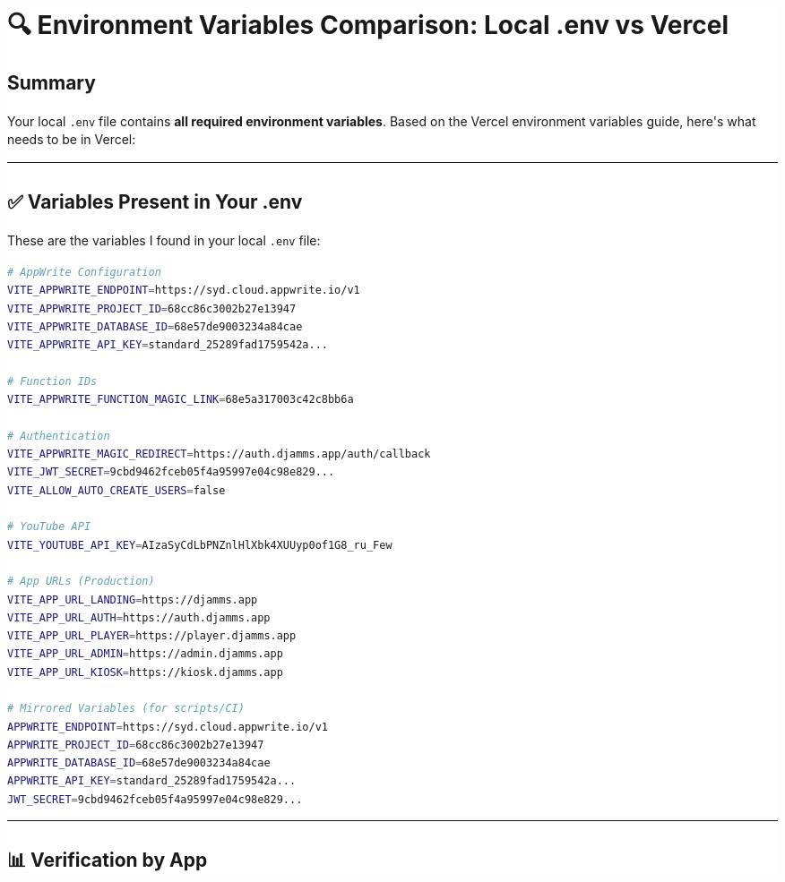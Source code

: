 # 🔍 Environment Variables Comparison: Local .env vs Vercel

## Summary

Your local `.env` file contains **all required environment variables**. Based on the Vercel environment variables guide, here's what needs to be in Vercel:

---

## ✅ Variables Present in Your .env

These are the variables I found in your local `.env` file:

```bash
# AppWrite Configuration
VITE_APPWRITE_ENDPOINT=https://syd.cloud.appwrite.io/v1
VITE_APPWRITE_PROJECT_ID=68cc86c3002b27e13947
VITE_APPWRITE_DATABASE_ID=68e57de9003234a84cae
VITE_APPWRITE_API_KEY=standard_25289fad1759542a...

# Function IDs
VITE_APPWRITE_FUNCTION_MAGIC_LINK=68e5a317003c42c8bb6a

# Authentication
VITE_APPWRITE_MAGIC_REDIRECT=https://auth.djamms.app/auth/callback
VITE_JWT_SECRET=9cbd9462fceb05f4a95997e04c98e829...
VITE_ALLOW_AUTO_CREATE_USERS=false

# YouTube API
VITE_YOUTUBE_API_KEY=AIzaSyCdLbPNZnlHlXbk4XUUyp0of1G8_ru_Few

# App URLs (Production)
VITE_APP_URL_LANDING=https://djamms.app
VITE_APP_URL_AUTH=https://auth.djamms.app
VITE_APP_URL_PLAYER=https://player.djamms.app
VITE_APP_URL_ADMIN=https://admin.djamms.app
VITE_APP_URL_KIOSK=https://kiosk.djamms.app

# Mirrored Variables (for scripts/CI)
APPWRITE_ENDPOINT=https://syd.cloud.appwrite.io/v1
APPWRITE_PROJECT_ID=68cc86c3002b27e13947
APPWRITE_DATABASE_ID=68e57de9003234a84cae
APPWRITE_API_KEY=standard_25289fad1759542a...
JWT_SECRET=9cbd9462fceb05f4a95997e04c98e829...
```

---

## 📊 Verification by App
